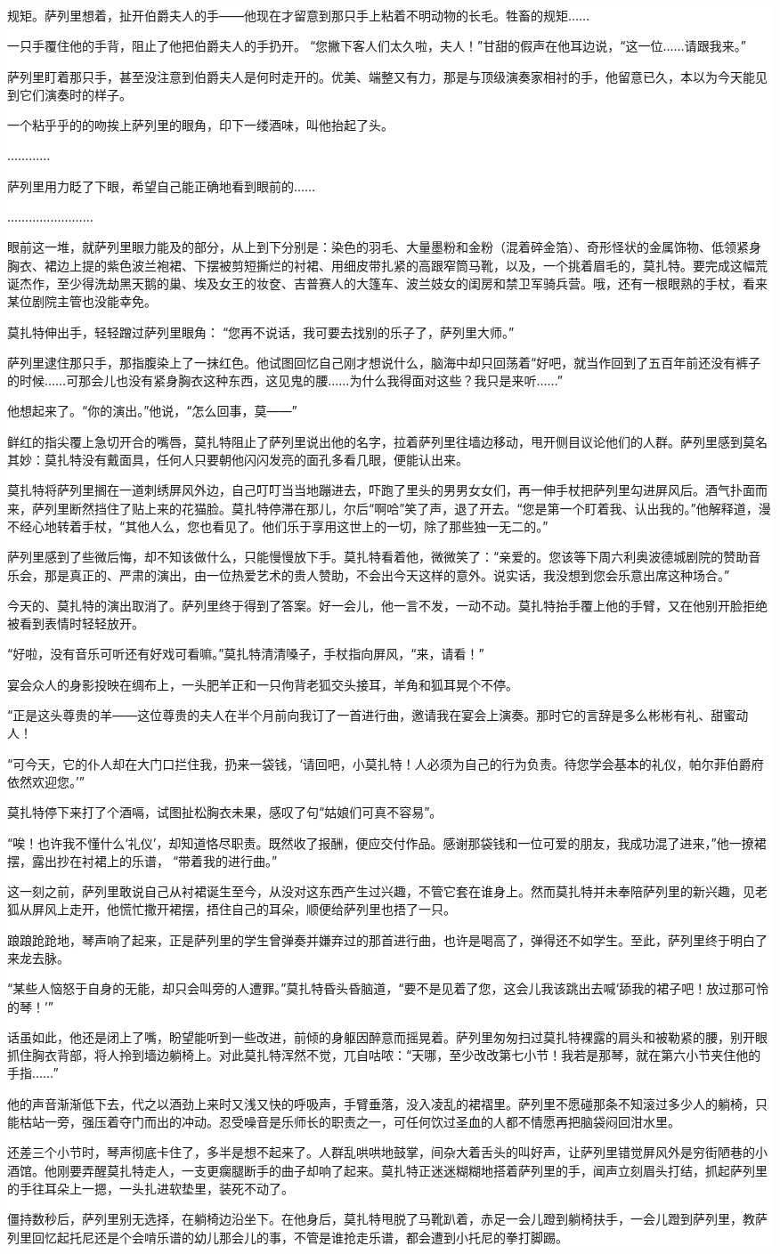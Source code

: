 规矩。萨列里想着，扯开伯爵夫人的手——他现在才留意到那只手上粘着不明动物的长毛。牲畜的规矩……

一只手覆住他的手背，阻止了他把伯爵夫人的手扔开。 “您撇下客人们太久啦，夫人！”甘甜的假声在他耳边说，“这一位……请跟我来。”

萨列里盯着那只手，甚至没注意到伯爵夫人是何时走开的。优美、端整又有力，那是与顶级演奏家相衬的手，他留意已久，本以为今天能见到它们演奏时的样子。

一个粘乎乎的的吻挨上萨列里的眼角，印下一缕酒味，叫他抬起了头。

…………

萨列里用力眨了下眼，希望自己能正确地看到眼前的……

……………………

眼前这一堆，就萨列里眼力能及的部分，从上到下分别是：染色的羽毛、大量墨粉和金粉（混着碎金箔）、奇形怪状的金属饰物、低领紧身胸衣、裙边上提的紫色波兰袍裙、下摆被剪短撕烂的衬裙、用细皮带扎紧的高跟窄筒马靴，以及，一个挑着眉毛的，莫扎特。要完成这幅荒诞杰作，至少得洗劫黑天鹅的巢、埃及女王的妆奁、吉普赛人的大篷车、波兰妓女的闺房和禁卫军骑兵营。哦，还有一根眼熟的手杖，看来某位剧院主管也没能幸免。

莫扎特伸出手，轻轻蹭过萨列里眼角： “您再不说话，我可要去找别的乐子了，萨列里大师。”

萨列里逮住那只手，那指腹染上了一抹红色。他试图回忆自己刚才想说什么，脑海中却只回荡着“好吧，就当作回到了五百年前还没有裤子的时候……可那会儿也没有紧身胸衣这种东西，这见鬼的腰……为什么我得面对这些？我只是来听……”

他想起来了。“你的演出。”他说，“怎么回事，莫——”

鲜红的指尖覆上急切开合的嘴唇，莫扎特阻止了萨列里说出他的名字，拉着萨列里往墙边移动，甩开侧目议论他们的人群。萨列里感到莫名其妙：莫扎特没有戴面具，任何人只要朝他闪闪发亮的面孔多看几眼，便能认出来。

莫扎特将萨列里搁在一道刺绣屏风外边，自己叮叮当当地蹦进去，吓跑了里头的男男女女们，再一伸手杖把萨列里勾进屏风后。酒气扑面而来，萨列里断然挡住了贴上来的花猫脸。莫扎特停滞在那儿，尔后“啊哈”笑了声，退了开去。“您是第一个盯着我、认出我的。”他解释道，漫不经心地转着手杖，“其他人么，您也看见了。他们乐于享用这世上的一切，除了那些独一无二的。”

萨列里感到了些微后悔，却不知该做什么，只能慢慢放下手。莫扎特看着他，微微笑了：“亲爱的。您该等下周六利奥波德城剧院的赞助音乐会，那是真正的、严肃的演出，由一位热爱艺术的贵人赞助，不会出今天这样的意外。说实话，我没想到您会乐意出席这种场合。”

今天的、莫扎特的演出取消了。萨列里终于得到了答案。好一会儿，他一言不发，一动不动。莫扎特抬手覆上他的手臂，又在他别开脸拒绝被看到表情时轻轻放开。

“好啦，没有音乐可听还有好戏可看嘛。”莫扎特清清嗓子，手杖指向屏风，“来，请看！”

宴会众人的身影投映在绸布上，一头肥羊正和一只佝背老狐交头接耳，羊角和狐耳晃个不停。

“正是这头尊贵的羊——这位尊贵的夫人在半个月前向我订了一首进行曲，邀请我在宴会上演奏。那时它的言辞是多么彬彬有礼、甜蜜动人！

“可今天，它的仆人却在大门口拦住我，扔来一袋钱，‘请回吧，小莫扎特！人必须为自己的行为负责。待您学会基本的礼仪，帕尔菲伯爵府依然欢迎您。’”

莫扎特停下来打了个酒嗝，试图扯松胸衣未果，感叹了句“姑娘们可真不容易”。

“唉！也许我不懂什么‘礼仪’，却知道恪尽职责。既然收了报酬，便应交付作品。感谢那袋钱和一位可爱的朋友，我成功混了进来，”他一撩裙摆，露出抄在衬裙上的乐谱， “带着我的进行曲。”

这一刻之前，萨列里敢说自己从衬裙诞生至今，从没对这东西产生过兴趣，不管它套在谁身上。然而莫扎特并未奉陪萨列里的新兴趣，见老狐从屏风上走开，他慌忙撒开裙摆，捂住自己的耳朵，顺便给萨列里也捂了一只。

踉踉跄跄地，琴声响了起来，正是萨列里的学生曾弹奏并嫌弃过的那首进行曲，也许是喝高了，弹得还不如学生。至此，萨列里终于明白了来龙去脉。

“某些人恼怒于自身的无能，却只会叫旁的人遭罪。”莫扎特昏头昏脑道，“要不是见着了您，这会儿我该跳出去喊‘舔我的裙子吧！放过那可怜的琴！’”

话虽如此，他还是闭上了嘴，盼望能听到一些改进，前倾的身躯因醉意而摇晃着。萨列里匆匆扫过莫扎特裸露的肩头和被勒紧的腰，别开眼抓住胸衣背部，将人拎到墙边躺椅上。对此莫扎特浑然不觉，兀自咕哝：“天哪，至少改改第七小节！我若是那琴，就在第六小节夹住他的手指……”

他的声音渐渐低下去，代之以酒劲上来时又浅又快的呼吸声，手臂垂落，没入凌乱的裙褶里。萨列里不愿碰那条不知滚过多少人的躺椅，只能枯站一旁，强压着夺门而出的冲动。忍受噪音是乐师长的职责之一，可任何饮过圣血的人都不情愿再把脑袋闷回泔水里。

还差三个小节时，琴声彻底卡住了，多半是想不起来了。人群乱哄哄地鼓掌，间杂大着舌头的叫好声，让萨列里错觉屏风外是穷街陋巷的小酒馆。他刚要弄醒莫扎特走人，一支更瘸腿断手的曲子却响了起来。莫扎特正迷迷糊糊地搭着萨列里的手，闻声立刻眉头打结，抓起萨列里的手往耳朵上一摁，一头扎进软垫里，装死不动了。

僵持数秒后，萨列里别无选择，在躺椅边沿坐下。在他身后，莫扎特甩脱了马靴趴着，赤足一会儿蹬到躺椅扶手，一会儿蹬到萨列里，教萨列里回忆起托尼还是个会啃乐谱的幼儿那会儿的事，不管是谁抢走乐谱，都会遭到小托尼的拳打脚踢。
